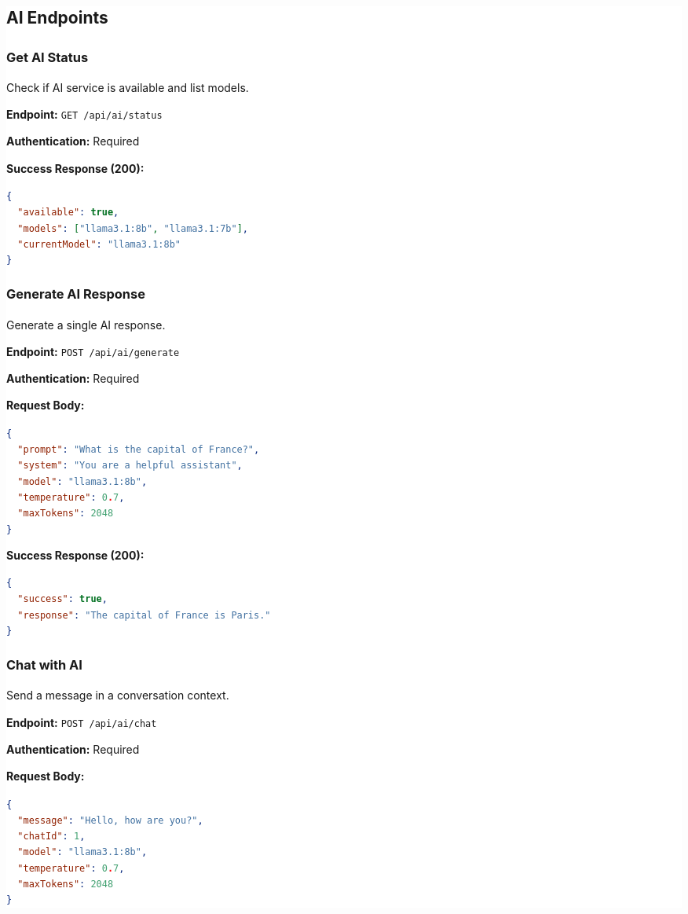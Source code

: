 
## AI Endpoints

### Get AI Status

Check if AI service is available and list models.

**Endpoint:** `GET /api/ai/status`

**Authentication:** Required

**Success Response (200):**
```json
{
  "available": true,
  "models": ["llama3.1:8b", "llama3.1:7b"],
  "currentModel": "llama3.1:8b"
}
```

### Generate AI Response

Generate a single AI response.

**Endpoint:** `POST /api/ai/generate`

**Authentication:** Required

**Request Body:**
```json
{
  "prompt": "What is the capital of France?",
  "system": "You are a helpful assistant",
  "model": "llama3.1:8b",
  "temperature": 0.7,
  "maxTokens": 2048
}
```

**Success Response (200):**
```json
{
  "success": true,
  "response": "The capital of France is Paris."
}
```

### Chat with AI

Send a message in a conversation context.

**Endpoint:** `POST /api/ai/chat`

**Authentication:** Required

**Request Body:**
```json
{
  "message": "Hello, how are you?",
  "chatId": 1,
  "model": "llama3.1:8b",
  "temperature": 0.7,
  "maxTokens": 2048
}
```
